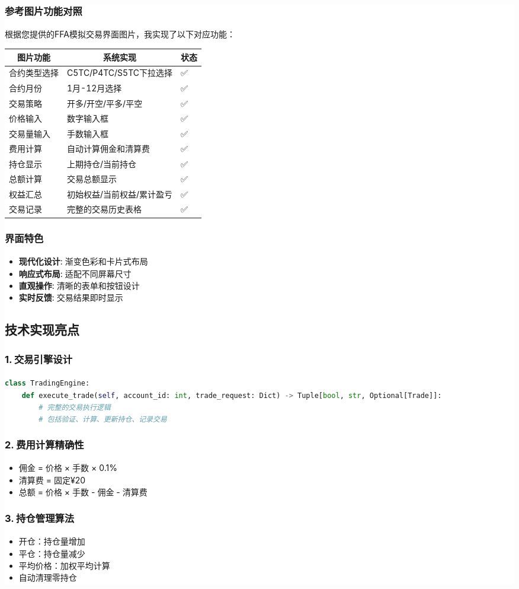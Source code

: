 ### 参考图片功能对照
根据您提供的FFA模拟交易界面图片，我实现了以下对应功能：

| 图片功能 | 系统实现 | 状态 |
|---------|---------|------|
| 合约类型选择 | C5TC/P4TC/S5TC下拉选择 | ✅ |
| 合约月份 | 1月-12月选择 | ✅ |
| 交易策略 | 开多/开空/平多/平空 | ✅ |
| 价格输入 | 数字输入框 | ✅ |
| 交易量输入 | 手数输入框 | ✅ |
| 费用计算 | 自动计算佣金和清算费 | ✅ |
| 持仓显示 | 上期持仓/当前持仓 | ✅ |
| 总额计算 | 交易总额显示 | ✅ |
| 权益汇总 | 初始权益/当前权益/累计盈亏 | ✅ |
| 交易记录 | 完整的交易历史表格 | ✅ |

### 界面特色
- **现代化设计**: 渐变色彩和卡片式布局
- **响应式布局**: 适配不同屏幕尺寸
- **直观操作**: 清晰的表单和按钮设计
- **实时反馈**: 交易结果即时显示

## 技术实现亮点

### 1. 交易引擎设计
```python
class TradingEngine:
    def execute_trade(self, account_id: int, trade_request: Dict) -> Tuple[bool, str, Optional[Trade]]:
        # 完整的交易执行逻辑
        # 包括验证、计算、更新持仓、记录交易
```

### 2. 费用计算精确性
- 佣金 = 价格 × 手数 × 0.1%
- 清算费 = 固定¥20
- 总额 = 价格 × 手数 - 佣金 - 清算费

### 3. 持仓管理算法
- 开仓：持仓量增加
- 平仓：持仓量减少
- 平均价格：加权平均计算
- 自动清理零持仓
